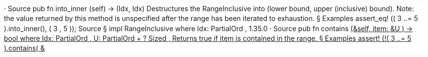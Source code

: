 ·
Source
pub fn
into_inner
(self) ->
(Idx, Idx)
Destructures the
RangeInclusive
into (lower bound, upper (inclusive) bound).
Note: the value returned by this method is unspecified after the range
has been iterated to exhaustion.
§
Examples
assert_eq!
((
3
..=
5
).into_inner(), (
3
,
5
));
Source
§
impl<Idx>
RangeInclusive
<Idx>
where
    Idx:
PartialOrd
,
1.35.0
·
Source
pub fn
contains
<U>(&self, item:
&U
) ->
bool
where
    Idx:
PartialOrd
<U>,
    U:
PartialOrd
<Idx> + ?
Sized
,
Returns
true
if
item
is contained in the range.
§
Examples
assert!
(!(
3
..=
5
).contains(
&